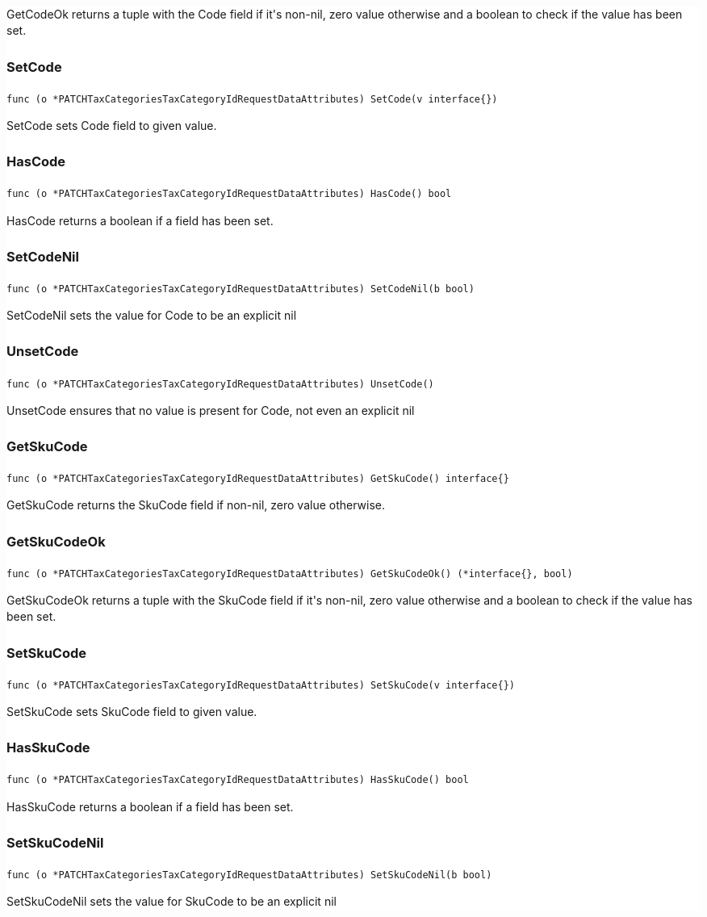 GetCodeOk returns a tuple with the Code field if it's non-nil, zero value otherwise
and a boolean to check if the value has been set.

### SetCode

`func (o *PATCHTaxCategoriesTaxCategoryIdRequestDataAttributes) SetCode(v interface{})`

SetCode sets Code field to given value.

### HasCode

`func (o *PATCHTaxCategoriesTaxCategoryIdRequestDataAttributes) HasCode() bool`

HasCode returns a boolean if a field has been set.

### SetCodeNil

`func (o *PATCHTaxCategoriesTaxCategoryIdRequestDataAttributes) SetCodeNil(b bool)`

 SetCodeNil sets the value for Code to be an explicit nil

### UnsetCode
`func (o *PATCHTaxCategoriesTaxCategoryIdRequestDataAttributes) UnsetCode()`

UnsetCode ensures that no value is present for Code, not even an explicit nil
### GetSkuCode

`func (o *PATCHTaxCategoriesTaxCategoryIdRequestDataAttributes) GetSkuCode() interface{}`

GetSkuCode returns the SkuCode field if non-nil, zero value otherwise.

### GetSkuCodeOk

`func (o *PATCHTaxCategoriesTaxCategoryIdRequestDataAttributes) GetSkuCodeOk() (*interface{}, bool)`

GetSkuCodeOk returns a tuple with the SkuCode field if it's non-nil, zero value otherwise
and a boolean to check if the value has been set.

### SetSkuCode

`func (o *PATCHTaxCategoriesTaxCategoryIdRequestDataAttributes) SetSkuCode(v interface{})`

SetSkuCode sets SkuCode field to given value.

### HasSkuCode

`func (o *PATCHTaxCategoriesTaxCategoryIdRequestDataAttributes) HasSkuCode() bool`

HasSkuCode returns a boolean if a field has been set.

### SetSkuCodeNil

`func (o *PATCHTaxCategoriesTaxCategoryIdRequestDataAttributes) SetSkuCodeNil(b bool)`

 SetSkuCodeNil sets the value for SkuCode to be an explicit nil
